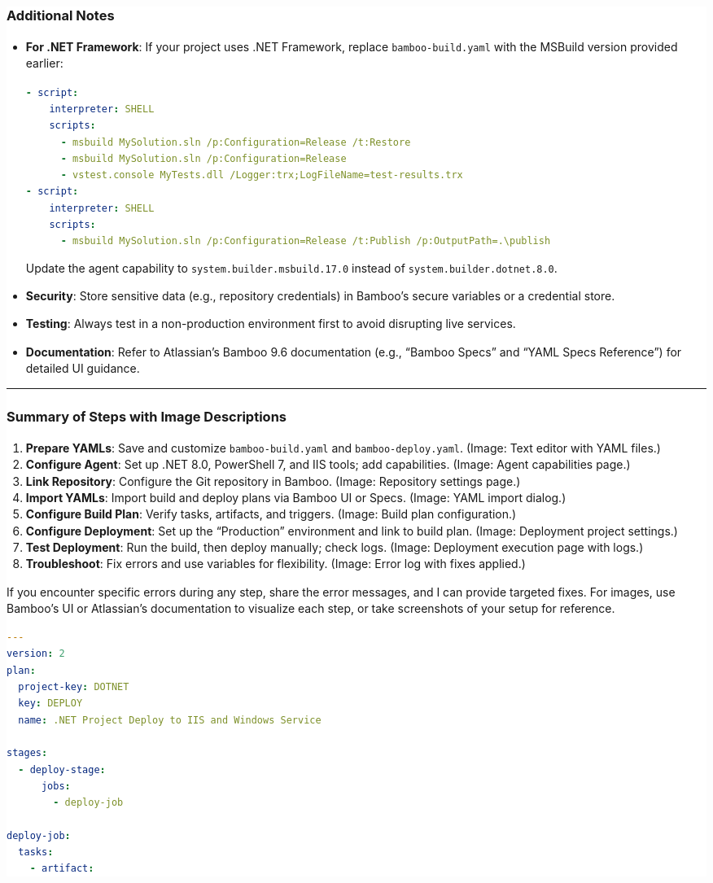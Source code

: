 
### Additional Notes
- **For .NET Framework**: If your project uses .NET Framework, replace `bamboo-build.yaml` with the MSBuild version provided earlier:
  ```yaml
  - script:
      interpreter: SHELL
      scripts:
        - msbuild MySolution.sln /p:Configuration=Release /t:Restore
        - msbuild MySolution.sln /p:Configuration=Release
        - vstest.console MyTests.dll /Logger:trx;LogFileName=test-results.trx
  - script:
      interpreter: SHELL
      scripts:
        - msbuild MySolution.sln /p:Configuration=Release /t:Publish /p:OutputPath=.\publish
  ```
  Update the agent capability to `system.builder.msbuild.17.0` instead of `system.builder.dotnet.8.0`.

- **Security**: Store sensitive data (e.g., repository credentials) in Bamboo’s secure variables or a credential store.
- **Testing**: Always test in a non-production environment first to avoid disrupting live services.
- **Documentation**: Refer to Atlassian’s Bamboo 9.6 documentation (e.g., “Bamboo Specs” and “YAML Specs Reference”) for detailed UI guidance.

---

### Summary of Steps with Image Descriptions
1. **Prepare YAMLs**: Save and customize `bamboo-build.yaml` and `bamboo-deploy.yaml`. (Image: Text editor with YAML files.)
2. **Configure Agent**: Set up .NET 8.0, PowerShell 7, and IIS tools; add capabilities. (Image: Agent capabilities page.)
3. **Link Repository**: Configure the Git repository in Bamboo. (Image: Repository settings page.)
4. **Import YAMLs**: Import build and deploy plans via Bamboo UI or Specs. (Image: YAML import dialog.)
5. **Configure Build Plan**: Verify tasks, artifacts, and triggers. (Image: Build plan configuration.)
6. **Configure Deployment**: Set up the “Production” environment and link to build plan. (Image: Deployment project settings.)
7. **Test Deployment**: Run the build, then deploy manually; check logs. (Image: Deployment execution page with logs.)
8. **Troubleshoot**: Fix errors and use variables for flexibility. (Image: Error log with fixes applied.)

If you encounter specific errors during any step, share the error messages, and I can provide targeted fixes. For images, use Bamboo’s UI or Atlassian’s documentation to visualize each step, or take screenshots of your setup for reference.<xaiArtifact artifact_id="144750b1-c93d-4d6b-94cf-82c965f1dc32" artifact_version_id="1ce3a71b-f0e8-4a22-8a7a-5a4949bea46b" title="bamboo-deploy.yaml" contentType="text/yaml">
   ```yaml
   ---
   version: 2
   plan:
     project-key: DOTNET
     key: DEPLOY
     name: .NET Project Deploy to IIS and Windows Service

   stages:
     - deploy-stage:
         jobs:
           - deploy-job

   deploy-job:
     tasks:
       - artifact:
   ```